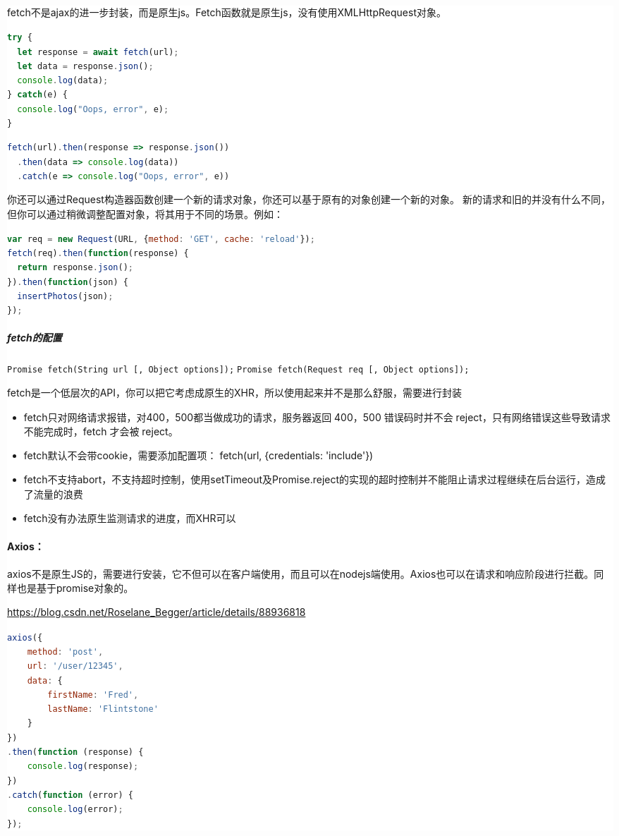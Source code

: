 ​	fetch不是ajax的进一步封装，而是原生js。Fetch函数就是原生js，没有使用XMLHttpRequest对象。

```js
try {
  let response = await fetch(url);
  let data = response.json();
  console.log(data);
} catch(e) {
  console.log("Oops, error", e);
}
```

```js
fetch(url).then(response => response.json())
  .then(data => console.log(data))
  .catch(e => console.log("Oops, error", e))
```


​	你还可以通过Request构造器函数创建一个新的请求对象，你还可以基于原有的对象创建一个新的对象。 新的请求和旧的并没有什么不同，但你可以通过稍微调整配置对象，将其用于不同的场景。例如：

```js
var req = new Request(URL, {method: 'GET', cache: 'reload'});
fetch(req).then(function(response) {
  return response.json();
}).then(function(json) {
  insertPhotos(json);
});
```

##### fetch的配置

`Promise fetch(String url [, Object options]);`
`Promise fetch(Request req [, Object options]);`



fetch是一个低层次的API，你可以把它考虑成原生的XHR，所以使用起来并不是那么舒服，需要进行封装

- fetch只对网络请求报错，对400，500都当做成功的请求，服务器返回 400，500 错误码时并不会 reject，只有网络错误这些导致请求不能完成时，fetch 才会被 reject。

- fetch默认不会带cookie，需要添加配置项： fetch(url, {credentials: 'include'})

- fetch不支持abort，不支持超时控制，使用setTimeout及Promise.reject的实现的超时控制并不能阻止请求过程继续在后台运行，造成了流量的浪费

- fetch没有办法原生监测请求的进度，而XHR可以





#### Axios：

​	 axios不是原生JS的，需要进行安装，它不但可以在客户端使用，而且可以在nodejs端使用。Axios也可以在请求和响应阶段进行拦截。同样也是基于promise对象的。

https://blog.csdn.net/Roselane_Begger/article/details/88936818

```js
axios({
    method: 'post',
    url: '/user/12345',
    data: {
        firstName: 'Fred',
        lastName: 'Flintstone'
    }
})
.then(function (response) {
    console.log(response);
})
.catch(function (error) {
    console.log(error);
});

```
